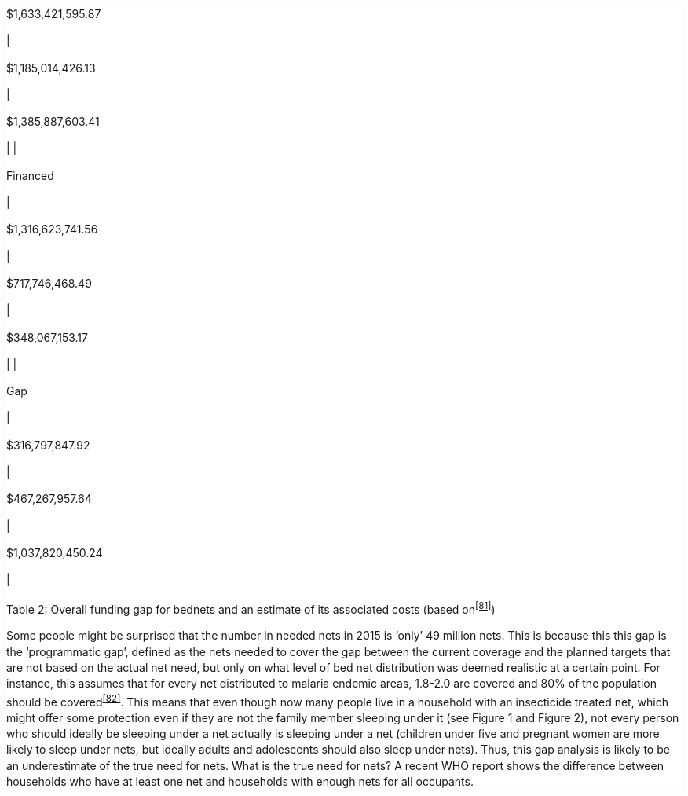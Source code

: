 $1,633,421,595.87

 | 

$1,185,014,426.13

 | 

$1,385,887,603.41

 |
| 

Financed

 | 

$1,316,623,741.56

 | 

$717,746,468.49

 | 

$348,067,153.17

 |
| 

Gap

 | 

$316,797,847.92

 | 

$467,267,957.64

 | 

$1,037,820,450.24

 |

Table 2: Overall funding gap for bednets and an estimate of its associated costs (based on<sup class="c1">[[81]](#ftnt81)</sup>)

Some people might be surprised that the number in needed nets in 2015 is ‘only’ 49 million nets. This is because this this gap is the ‘programmatic gap’, defined as the nets needed to cover the gap between the current coverage and the planned targets that are not based on the actual net need, but only on what level of bed net distribution was deemed realistic at a certain point. For instance, this assumes that for every net distributed to malaria endemic areas, 1.8-2.0 are covered and 80% of the population should be covered<sup class="c1">[[82]](#ftnt82)</sup>. This means that even though now many people live in a household with an insecticide treated net, which might offer some protection even if they are not the family member sleeping under it (see Figure 1 and Figure 2), not every person who should ideally be sleeping under a net actually is sleeping under a net (children under five and pregnant women are more likely to sleep under nets, but ideally adults and adolescents should also sleep under nets). Thus, this gap analysis is likely to be an underestimate of the true need for nets. What is the true need for nets? A recent WHO report shows the difference between households who have at least one net and households with enough nets for all occupants.
